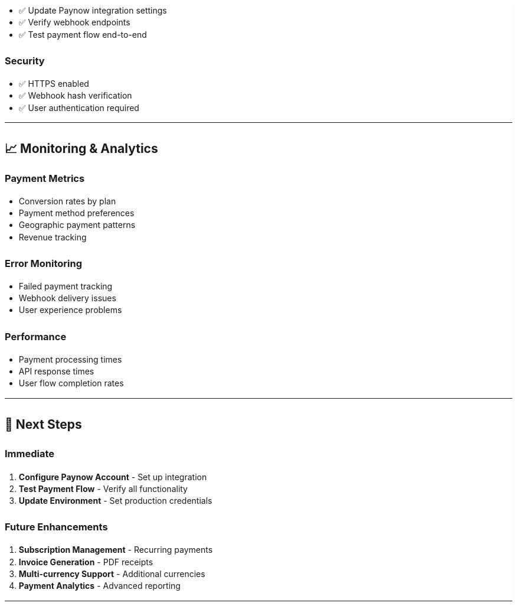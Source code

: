 - ✅ Update Paynow integration settings
- ✅ Verify webhook endpoints
- ✅ Test payment flow end-to-end

### **Security**

- ✅ HTTPS enabled
- ✅ Webhook hash verification
- ✅ User authentication required

---

## 📈 **Monitoring & Analytics**

### **Payment Metrics**

- Conversion rates by plan
- Payment method preferences
- Geographic payment patterns
- Revenue tracking

### **Error Monitoring**

- Failed payment tracking
- Webhook delivery issues
- User experience problems

### **Performance**

- Payment processing times
- API response times
- User flow completion rates

---

## 🎯 **Next Steps**

### **Immediate**

1. **Configure Paynow Account** - Set up integration
2. **Test Payment Flow** - Verify all functionality
3. **Update Environment** - Set production credentials

### **Future Enhancements**

1. **Subscription Management** - Recurring payments
2. **Invoice Generation** - PDF receipts
3. **Multi-currency Support** - Additional currencies
4. **Payment Analytics** - Advanced reporting

---
